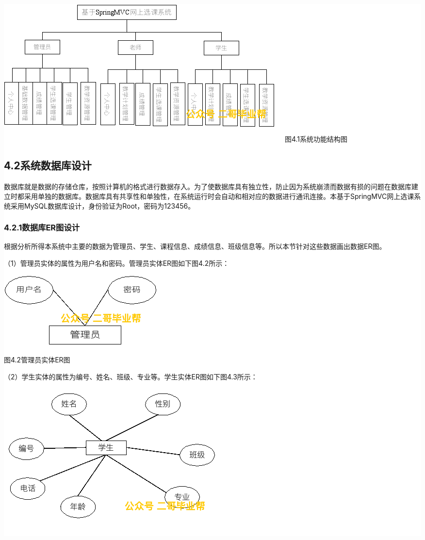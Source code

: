 ![](/images/0600ssm/ssm696/blog.005.png)     图4.1系统功能结构图
## 4.2系统数据库设计
数据库就是数据的存储仓库，按照计算机的格式进行数据存入。为了使数据库具有独立性，防止因为系统崩溃而数据有损的问题在数据库建立时都采用单独的数据库。数据库具有共享性和单独性，在系统运行时会自动和相对应的数据进行通讯连接。本基于SpringMVC网上选课系统采用MySQL数据库设计，身份验证为Root，密码为123456。
### 4.2.1数据库ER图设计
根据分析所得本系统中主要的数据为管理员、学生、课程信息、成绩信息、班级信息等。所以本节针对这些数据画出数据ER图。

（1）管理员实体的属性为用户名和密码。管理员实体ER图如下图4.2所示：

![](/images/0600ssm/ssm696/blog.006.png)

图4.2管理员实体ER图

（2）学生实体的属性为编号、姓名、班级、专业等。学生实体ER图如下图4.3所示： 

![](/images/0600ssm/ssm696/blog.007.png)
